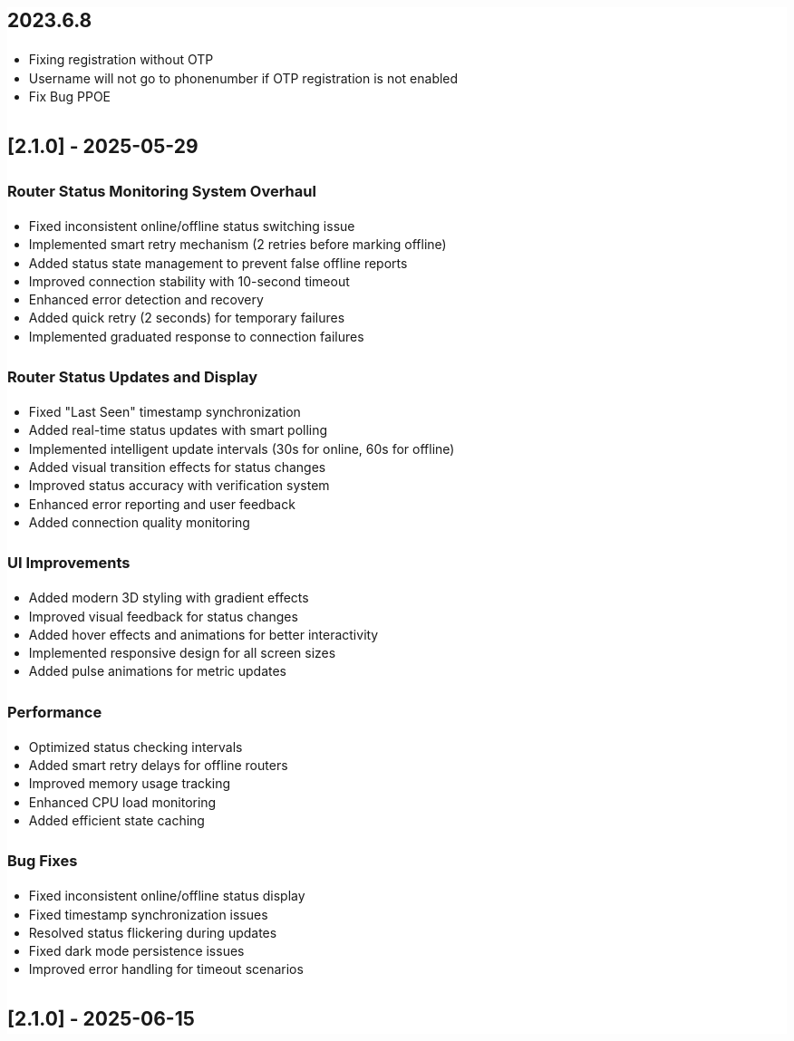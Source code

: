 ## 2023.6.8

- Fixing registration without OTP
- Username will not go to phonenumber if OTP registration is not enabled
- Fix Bug PPOE

## [2.1.0] - 2025-05-29

### Router Status Monitoring System Overhaul
- Fixed inconsistent online/offline status switching issue
- Implemented smart retry mechanism (2 retries before marking offline)
- Added status state management to prevent false offline reports
- Improved connection stability with 10-second timeout
- Enhanced error detection and recovery
- Added quick retry (2 seconds) for temporary failures
- Implemented graduated response to connection failures

### Router Status Updates and Display
- Fixed "Last Seen" timestamp synchronization
- Added real-time status updates with smart polling
- Implemented intelligent update intervals (30s for online, 60s for offline)
- Added visual transition effects for status changes
- Improved status accuracy with verification system
- Enhanced error reporting and user feedback
- Added connection quality monitoring

### UI Improvements
- Added modern 3D styling with gradient effects
- Improved visual feedback for status changes
- Added hover effects and animations for better interactivity
- Implemented responsive design for all screen sizes
- Added pulse animations for metric updates

### Performance
- Optimized status checking intervals
- Added smart retry delays for offline routers
- Improved memory usage tracking
- Enhanced CPU load monitoring
- Added efficient state caching

### Bug Fixes
- Fixed inconsistent online/offline status display
- Fixed timestamp synchronization issues
- Resolved status flickering during updates
- Fixed dark mode persistence issues
- Improved error handling for timeout scenarios

## [2.1.0] - 2025-06-15
